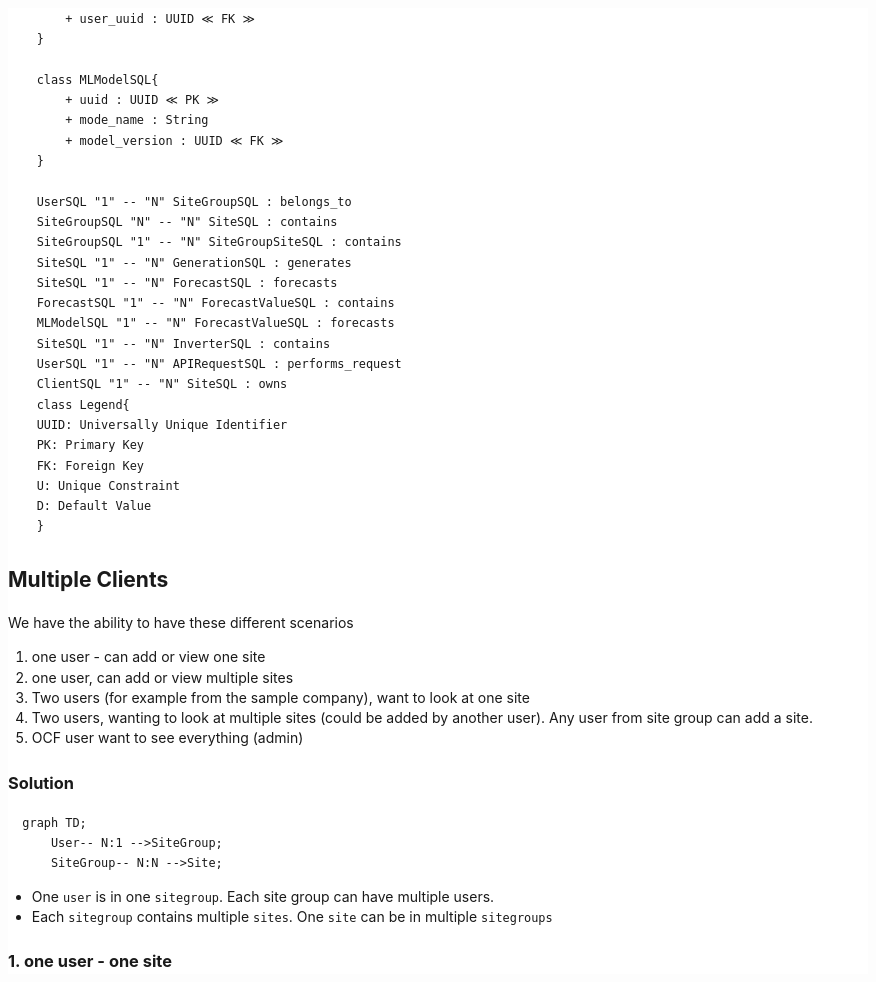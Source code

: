 ```mermaid
        + user_uuid : UUID ≪ FK ≫
    }
    
    class MLModelSQL{
        + uuid : UUID ≪ PK ≫
        + mode_name : String
        + model_version : UUID ≪ FK ≫
    }

    UserSQL "1" -- "N" SiteGroupSQL : belongs_to
    SiteGroupSQL "N" -- "N" SiteSQL : contains
    SiteGroupSQL "1" -- "N" SiteGroupSiteSQL : contains
    SiteSQL "1" -- "N" GenerationSQL : generates
    SiteSQL "1" -- "N" ForecastSQL : forecasts
    ForecastSQL "1" -- "N" ForecastValueSQL : contains
    MLModelSQL "1" -- "N" ForecastValueSQL : forecasts
    SiteSQL "1" -- "N" InverterSQL : contains
    UserSQL "1" -- "N" APIRequestSQL : performs_request
    ClientSQL "1" -- "N" SiteSQL : owns
    class Legend{
    UUID: Universally Unique Identifier
    PK: Primary Key
    FK: Foreign Key
    U: Unique Constraint
    D: Default Value
    }

```

## Multiple Clients

We have the ability to have these different scenarios
1. one user - can add or view one site
2. one user, can add or view multiple sites
3. Two users (for example from the sample company), want to look at one site
4. Two users, wanting to look at multiple sites (could be added by another user). Any user from site group can add a site. 
5. OCF user want to see everything (admin)

### Solution
```mermaid
  graph TD;
      User-- N:1 -->SiteGroup;
      SiteGroup-- N:N -->Site;
```
- One `user` is in one `sitegroup`. Each site group can have multiple users. 
- Each `sitegroup` contains multiple `sites`. One `site` can be in multiple `sitegroups`


### 1. one user - one site
